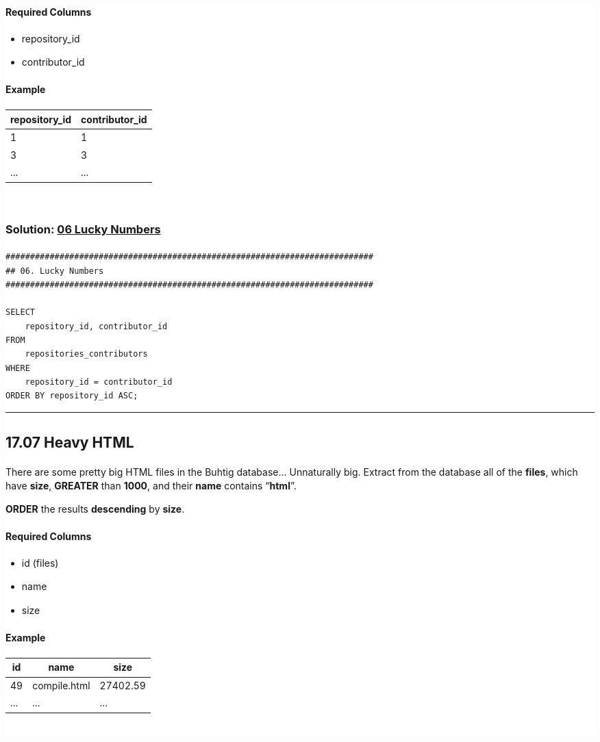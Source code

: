 #### Required Columns

-   repository_id

-   contributor_id

#### Example

| **repository_id** | **contributor_id** |
|-------------------|--------------------|
| 1                 | 1                  |
| 3                 | 3                  |
| ...               | ...                |
<br/>

### Solution: <a title="06 Lucky Numbers" href="https://github.com/TsvetanNikolov123/JAVA---Database-Basics-MySQL/blob/f54e7e37e26278ae28ac6408cd9bf4a85ed5aaf7/17%20EXAM%20PREPARATION%20I/EXAM%20PREPARATION%20I.sql#L131">06 Lucky Numbers</a>
    ###########################################################################
    ## 06. Lucky Numbers   
    ###########################################################################
    
    SELECT 
        repository_id, contributor_id
    FROM
        repositories_contributors
    WHERE
        repository_id = contributor_id
    ORDER BY repository_id ASC;
---
17.07 Heavy HTML
----------------

There are some pretty big HTML files in the Buhtig database… Unnaturally big.
Extract from the database all of the **files**, which have **size**, **GREATER**
than **1000**, and their **name** contains “**html**”.

**ORDER** the results **descending** by **size**.

#### Required Columns

-   id (files)

-   name

-   size

#### Example

| **id** | **name**     | **size** |
|--------|--------------|----------|
| 49     | compile.html | 27402.59 |
| ...    | ...          | ...      |
<br/>
